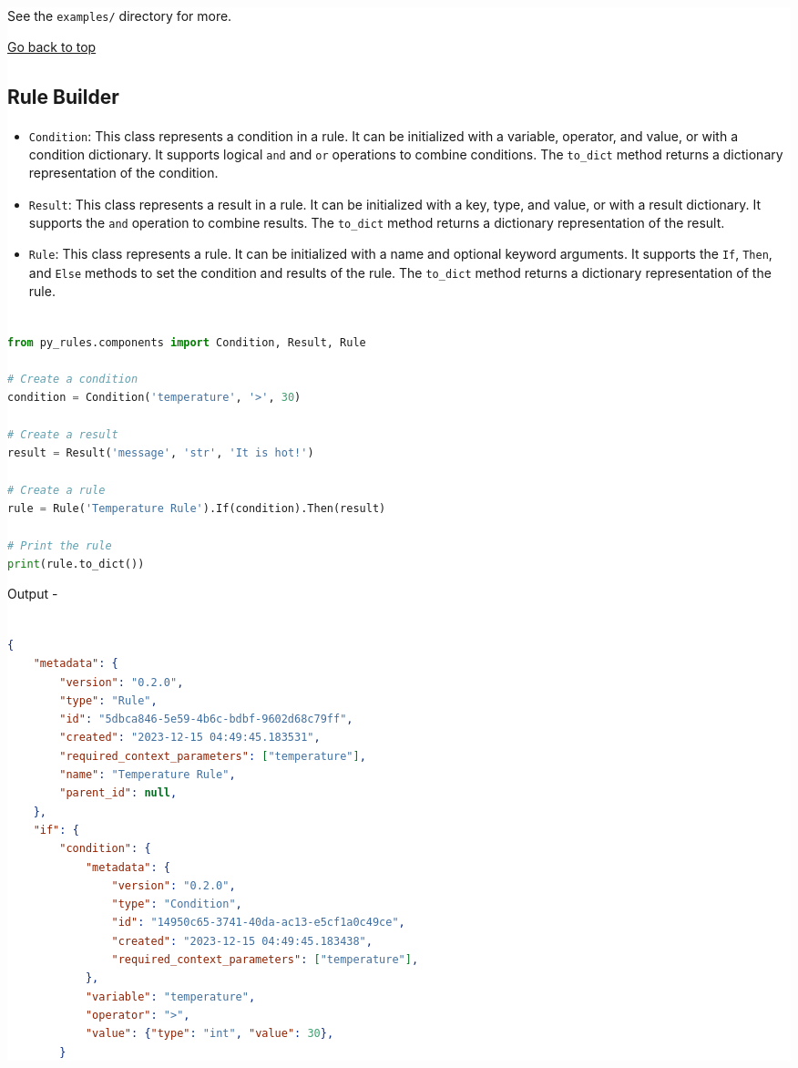 See the `examples/` directory for more.


[Go back to top](#table-of-contents)
<br>

<span id="builder"></span>

## Rule Builder

- `Condition`: This class represents a condition in a rule. It can be initialized with a variable, operator, and value, or with a condition dictionary. It supports logical `and` and `or` operations to combine conditions. The `to_dict` method returns a dictionary representation of the condition.

- `Result`: This class represents a result in a rule. It can be initialized with a key, type, and value, or with a result dictionary. It supports the `and` operation to combine results. The `to_dict` method returns a dictionary representation of the result.

- `Rule`: This class represents a rule. It can be initialized with a name and optional keyword arguments. It supports the `If`, `Then`, and `Else` methods to set the condition and results of the rule. The `to_dict` method returns a dictionary representation of the rule.


```python

from py_rules.components import Condition, Result, Rule

# Create a condition
condition = Condition('temperature', '>', 30)

# Create a result
result = Result('message', 'str', 'It is hot!')

# Create a rule
rule = Rule('Temperature Rule').If(condition).Then(result)

# Print the rule
print(rule.to_dict())

```

Output -

```json

{
    "metadata": {
        "version": "0.2.0",
        "type": "Rule",
        "id": "5dbca846-5e59-4b6c-bdbf-9602d68c79ff",
        "created": "2023-12-15 04:49:45.183531",
        "required_context_parameters": ["temperature"],
        "name": "Temperature Rule",
        "parent_id": null,
    },
    "if": {
        "condition": {
            "metadata": {
                "version": "0.2.0",
                "type": "Condition",
                "id": "14950c65-3741-40da-ac13-e5cf1a0c49ce",
                "created": "2023-12-15 04:49:45.183438",
                "required_context_parameters": ["temperature"],
            },
            "variable": "temperature",
            "operator": ">",
            "value": {"type": "int", "value": 30},
        }
```